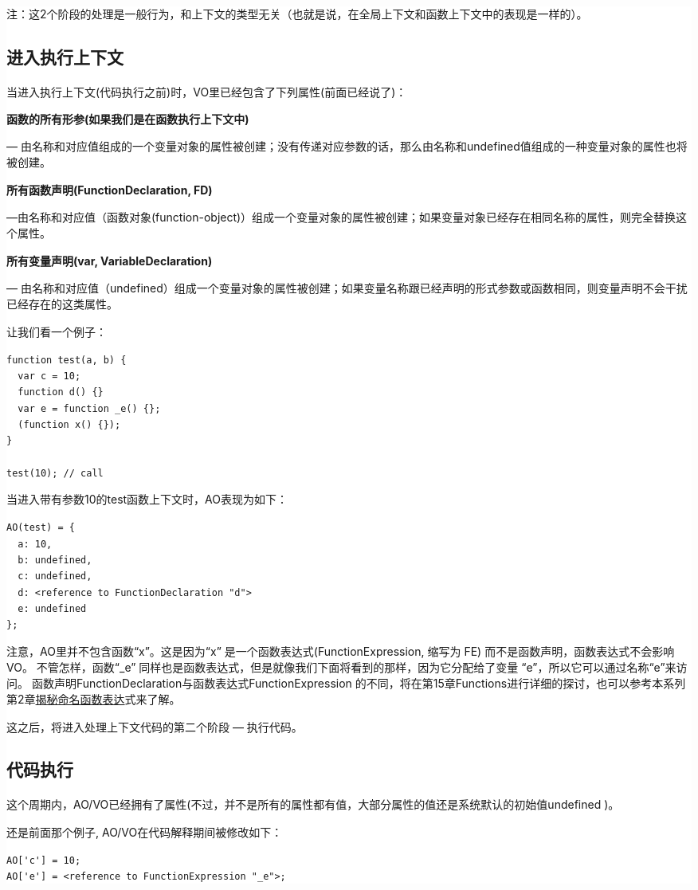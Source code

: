 注：这2个阶段的处理是一般行为，和上下文的类型无关（也就是说，在全局上下文和函数上下文中的表现是一样的）。

## **进入执行上下文**

当进入执行上下文(代码执行之前)时，VO里已经包含了下列属性(前面已经说了)：

**函数的所有形参(如果我们是在函数执行上下文中)**

— 由名称和对应值组成的一个变量对象的属性被创建；没有传递对应参数的话，那么由名称和undefined值组成的一种变量对象的属性也将被创建。

**所有函数声明(FunctionDeclaration, FD)**

—由名称和对应值（函数对象(function-object)）组成一个变量对象的属性被创建；如果变量对象已经存在相同名称的属性，则完全替换这个属性。

**所有变量声明(var, VariableDeclaration)**

— 由名称和对应值（undefined）组成一个变量对象的属性被创建；如果变量名称跟已经声明的形式参数或函数相同，则变量声明不会干扰已经存在的这类属性。

让我们看一个例子：

    
    
    function test(a, b) {  
      var c = 10;  
      function d() {}  
      var e = function _e() {};  
      (function x() {});  
    }  
       
    test(10); // call

当进入带有参数10的test函数上下文时，AO表现为如下：

    
    
    AO(test) = {  
      a: 10,  
      b: undefined,  
      c: undefined,  
      d: <reference to FunctionDeclaration "d">  
      e: undefined  
    };

注意，AO里并不包含函数“x”。这是因为“x” 是一个函数表达式(FunctionExpression, 缩写为 FE)
而不是函数声明，函数表达式不会影响VO。 不管怎样，函数“_e” 同样也是函数表达式，但是就像我们下面将看到的那样，因为它分配给了变量
“e”，所以它可以通过名称“e”来访问。 函数声明FunctionDeclaration与函数表达式FunctionExpression
的不同，将在第15章Functions进行详细的探讨，也可以参考本系列第2章[揭秘命名函数表达](http://www.cnblogs.com/TomXu/archive/2011/12/29/2290308.html)式来了解。

这之后，将进入处理上下文代码的第二个阶段 — 执行代码。

## **代码执行**

这个周期内，AO/VO已经拥有了属性(不过，并不是所有的属性都有值，大部分属性的值还是系统默认的初始值undefined )。

还是前面那个例子, AO/VO在代码解释期间被修改如下：

    
    
    AO['c'] = 10;  
    AO['e'] = <reference to FunctionExpression "_e">;
